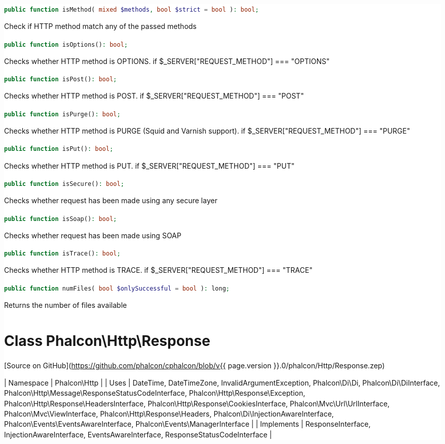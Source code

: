 
```php
public function isMethod( mixed $methods, bool $strict = bool ): bool;
```
Check if HTTP method match any of the passed methods


```php
public function isOptions(): bool;
```
Checks whether HTTP method is OPTIONS. if $_SERVER["REQUEST_METHOD"] === "OPTIONS"


```php
public function isPost(): bool;
```
Checks whether HTTP method is POST. if $_SERVER["REQUEST_METHOD"] === "POST"


```php
public function isPurge(): bool;
```
Checks whether HTTP method is PURGE (Squid and Varnish support). if $_SERVER["REQUEST_METHOD"] === "PURGE"


```php
public function isPut(): bool;
```
Checks whether HTTP method is PUT. if $_SERVER["REQUEST_METHOD"] === "PUT"


```php
public function isSecure(): bool;
```
Checks whether request has been made using any secure layer


```php
public function isSoap(): bool;
```
Checks whether request has been made using SOAP


```php
public function isTrace(): bool;
```
Checks whether HTTP method is TRACE.
if $_SERVER["REQUEST_METHOD"] === "TRACE"


```php
public function numFiles( bool $onlySuccessful = bool ): long;
```
Returns the number of files available




<h1 id="http-response">Class Phalcon\Http\Response</h1>

[Source on GitHub](https://github.com/phalcon/cphalcon/blob/v{{ page.version }}.0/phalcon/Http/Response.zep)

| Namespace  | Phalcon\Http |
| Uses       | DateTime, DateTimeZone, InvalidArgumentException, Phalcon\Di\Di, Phalcon\Di\DiInterface, Phalcon\Http\Message\ResponseStatusCodeInterface, Phalcon\Http\Response\Exception, Phalcon\Http\Response\HeadersInterface, Phalcon\Http\Response\CookiesInterface, Phalcon\Mvc\Url\UrlInterface, Phalcon\Mvc\ViewInterface, Phalcon\Http\Response\Headers, Phalcon\Di\InjectionAwareInterface, Phalcon\Events\EventsAwareInterface, Phalcon\Events\ManagerInterface |
| Implements | ResponseInterface, InjectionAwareInterface, EventsAwareInterface, ResponseStatusCodeInterface |
